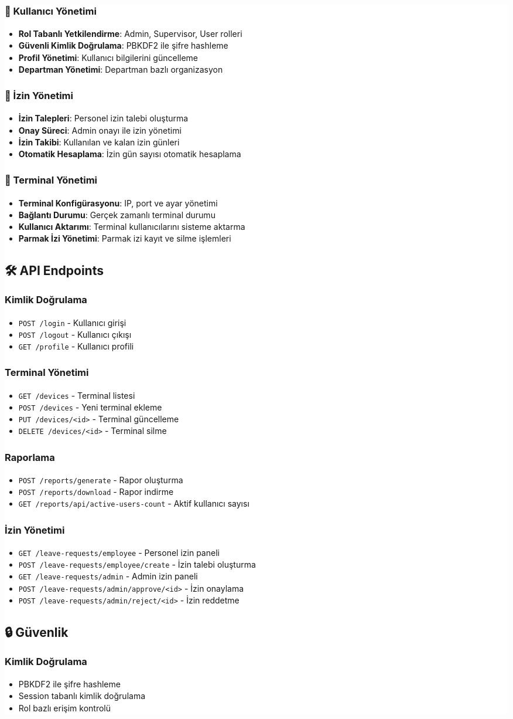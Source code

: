 ### 👥 Kullanıcı Yönetimi
- **Rol Tabanlı Yetkilendirme**: Admin, Supervisor, User rolleri
- **Güvenli Kimlik Doğrulama**: PBKDF2 ile şifre hashleme
- **Profil Yönetimi**: Kullanıcı bilgilerini güncelleme
- **Departman Yönetimi**: Departman bazlı organizasyon

### 📅 İzin Yönetimi
- **İzin Talepleri**: Personel izin talebi oluşturma
- **Onay Süreci**: Admin onayı ile izin yönetimi
- **İzin Takibi**: Kullanılan ve kalan izin günleri
- **Otomatik Hesaplama**: İzin gün sayısı otomatik hesaplama

### 🔧 Terminal Yönetimi
- **Terminal Konfigürasyonu**: IP, port ve ayar yönetimi
- **Bağlantı Durumu**: Gerçek zamanlı terminal durumu
- **Kullanıcı Aktarımı**: Terminal kullanıcılarını sisteme aktarma
- **Parmak İzi Yönetimi**: Parmak izi kayıt ve silme işlemleri

## 🛠️ API Endpoints

### Kimlik Doğrulama
- `POST /login` - Kullanıcı girişi
- `POST /logout` - Kullanıcı çıkışı
- `GET /profile` - Kullanıcı profili

### Terminal Yönetimi
- `GET /devices` - Terminal listesi
- `POST /devices` - Yeni terminal ekleme
- `PUT /devices/<id>` - Terminal güncelleme
- `DELETE /devices/<id>` - Terminal silme

### Raporlama
- `POST /reports/generate` - Rapor oluşturma
- `POST /reports/download` - Rapor indirme
- `GET /reports/api/active-users-count` - Aktif kullanıcı sayısı

### İzin Yönetimi
- `GET /leave-requests/employee` - Personel izin paneli
- `POST /leave-requests/employee/create` - İzin talebi oluşturma
- `GET /leave-requests/admin` - Admin izin paneli
- `POST /leave-requests/admin/approve/<id>` - İzin onaylama
- `POST /leave-requests/admin/reject/<id>` - İzin reddetme

## 🔒 Güvenlik

### Kimlik Doğrulama
- PBKDF2 ile şifre hashleme
- Session tabanlı kimlik doğrulama
- Rol bazlı erişim kontrolü
